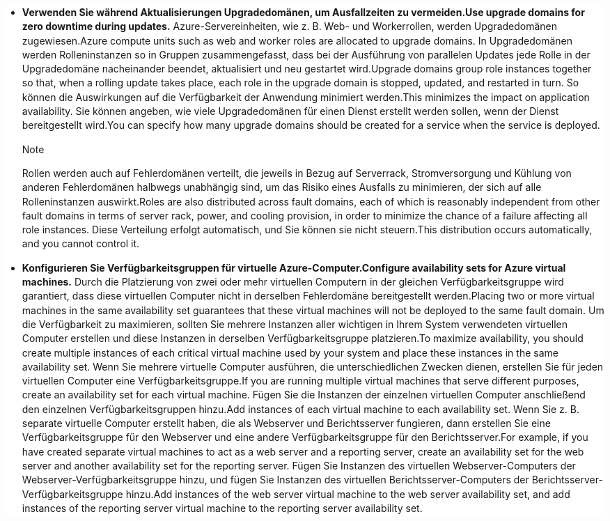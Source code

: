 * <span data-ttu-id="4fea0-163">**Verwenden Sie während Aktualisierungen Upgradedomänen, um Ausfallzeiten zu vermeiden.**</span><span class="sxs-lookup"><span data-stu-id="4fea0-163">**Use upgrade domains for zero downtime during updates.**</span></span> <span data-ttu-id="4fea0-164">Azure-Servereinheiten, wie z. B. Web- und Workerrollen, werden Upgradedomänen zugewiesen.</span><span class="sxs-lookup"><span data-stu-id="4fea0-164">Azure compute units such as web and worker roles are allocated to upgrade domains.</span></span> <span data-ttu-id="4fea0-165">In Upgradedomänen werden Rolleninstanzen so in Gruppen zusammengefasst, dass bei der Ausführung von parallelen Updates jede Rolle in der Upgradedomäne nacheinander beendet, aktualisiert und neu gestartet wird.</span><span class="sxs-lookup"><span data-stu-id="4fea0-165">Upgrade domains group role instances together so that, when a rolling update takes place, each role in the upgrade domain is stopped, updated, and restarted in turn.</span></span> <span data-ttu-id="4fea0-166">So können die Auswirkungen auf die Verfügbarkeit der Anwendung minimiert werden.</span><span class="sxs-lookup"><span data-stu-id="4fea0-166">This minimizes the impact on application availability.</span></span> <span data-ttu-id="4fea0-167">Sie können angeben, wie viele Upgradedomänen für einen Dienst erstellt werden sollen, wenn der Dienst bereitgestellt wird.</span><span class="sxs-lookup"><span data-stu-id="4fea0-167">You can specify how many upgrade domains should be created for a service when the service is deployed.</span></span>
  
  > [!NOTE]
  > <span data-ttu-id="4fea0-168">Rollen werden auch auf Fehlerdomänen verteilt, die jeweils in Bezug auf Serverrack, Stromversorgung und Kühlung von anderen Fehlerdomänen halbwegs unabhängig sind, um das Risiko eines Ausfalls zu minimieren, der sich auf alle Rolleninstanzen auswirkt.</span><span class="sxs-lookup"><span data-stu-id="4fea0-168">Roles are also distributed across fault domains, each of which is reasonably independent from other fault domains in terms of server rack, power, and cooling provision, in order to minimize the chance of a failure affecting all role instances.</span></span> <span data-ttu-id="4fea0-169">Diese Verteilung erfolgt automatisch, und Sie können sie nicht steuern.</span><span class="sxs-lookup"><span data-stu-id="4fea0-169">This distribution occurs automatically, and you cannot control it.</span></span>
  > 
  > 
* <span data-ttu-id="4fea0-170">**Konfigurieren Sie Verfügbarkeitsgruppen für virtuelle Azure-Computer.**</span><span class="sxs-lookup"><span data-stu-id="4fea0-170">**Configure availability sets for Azure virtual machines.**</span></span> <span data-ttu-id="4fea0-171">Durch die Platzierung von zwei oder mehr virtuellen Computern in der gleichen Verfügbarkeitsgruppe wird garantiert, dass diese virtuellen Computer nicht in derselben Fehlerdomäne bereitgestellt werden.</span><span class="sxs-lookup"><span data-stu-id="4fea0-171">Placing two or more virtual machines in the same availability set guarantees that these virtual machines will not be deployed to the same fault domain.</span></span> <span data-ttu-id="4fea0-172">Um die Verfügbarkeit zu maximieren, sollten Sie mehrere Instanzen aller wichtigen in Ihrem System verwendeten virtuellen Computer erstellen und diese Instanzen in derselben Verfügbarkeitsgruppe platzieren.</span><span class="sxs-lookup"><span data-stu-id="4fea0-172">To maximize availability, you should create multiple instances of each critical virtual machine used by your system and place these instances in the same availability set.</span></span> <span data-ttu-id="4fea0-173">Wenn Sie mehrere virtuelle Computer ausführen, die unterschiedlichen Zwecken dienen, erstellen Sie für jeden virtuellen Computer eine Verfügbarkeitsgruppe.</span><span class="sxs-lookup"><span data-stu-id="4fea0-173">If you are running multiple virtual machines that serve different purposes, create an availability set for each virtual machine.</span></span> <span data-ttu-id="4fea0-174">Fügen Sie die Instanzen der einzelnen virtuellen Computer anschließend den einzelnen Verfügbarkeitsgruppen hinzu.</span><span class="sxs-lookup"><span data-stu-id="4fea0-174">Add instances of each virtual machine to each availability set.</span></span> <span data-ttu-id="4fea0-175">Wenn Sie z. B. separate virtuelle Computer erstellt haben, die als Webserver und Berichtsserver fungieren, dann erstellen Sie eine Verfügbarkeitsgruppe für den Webserver und eine andere Verfügbarkeitsgruppe für den Berichtsserver.</span><span class="sxs-lookup"><span data-stu-id="4fea0-175">For example, if you have created separate virtual machines to act as a web server and a reporting server, create an availability set for the web server and another availability set for the reporting server.</span></span> <span data-ttu-id="4fea0-176">Fügen Sie Instanzen des virtuellen Webserver-Computers der Webserver-Verfügbarkeitsgruppe hinzu, und fügen Sie Instanzen des virtuellen Berichtsserver-Computers der Berichtsserver-Verfügbarkeitsgruppe hinzu.</span><span class="sxs-lookup"><span data-stu-id="4fea0-176">Add instances of the web server virtual machine to the web server availability set, and add instances of the reporting server virtual machine to the reporting server availability set.</span></span>
